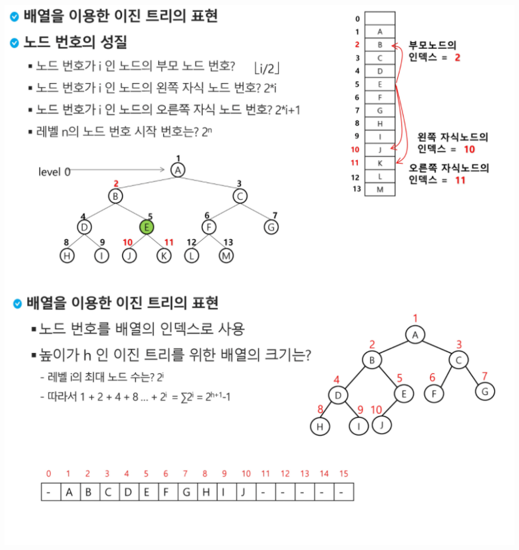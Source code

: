 ![image-20220316104134239](README.assets/image-20220316104134239.png)

![image-20220316104439925](README.assets/image-20220316104439925.png)
